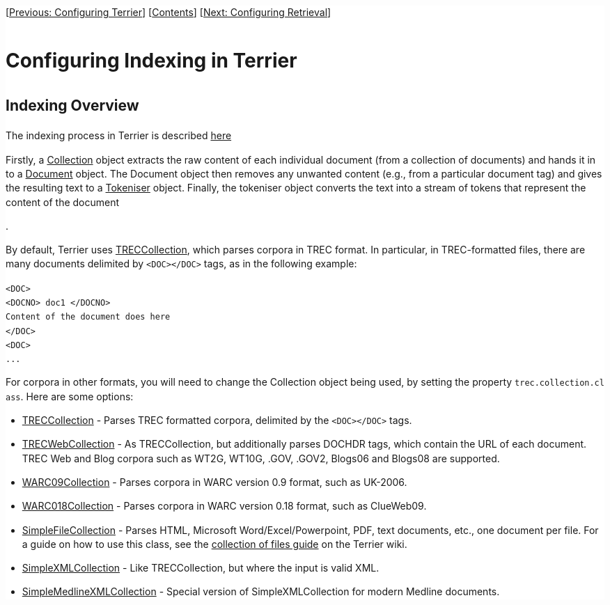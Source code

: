 <span>\[</span>[Previous: Configuring Terrier](configure_general.html)<span>\]</span> <span>\[</span>[Contents](index.html)<span>\]</span> <span>\[</span>[Next: Configuring Retrieval](configure_retrieval.html)<span>\]</span>

Configuring Indexing in Terrier
===============================

Indexing Overview
-----------------

The indexing process in Terrier is described [here](http://terrier.org/docs/current/basicComponents.html)

Firstly, a [Collection](javadoc/org/terrier/indexing/TRECCollection.html) object extracts the raw content of each individual document (from a collection of documents) and hands it in to a [Document](javadoc/org/terrier/indexing/Document.html) object. The Document object then removes any unwanted content (e.g., from a particular document tag) and gives the resulting text to a [Tokeniser](javadoc/org/terrier/indexing/tokenisation/Tokeniser.html) object. Finally, the tokeniser object converts the text into a stream of tokens that represent the content of the document

.

By default, Terrier uses [TRECCollection](javadoc/org/terrier/indexing/TRECCollection.html), which parses corpora in TREC format. In particular, in TREC-formatted files, there are many documents delimited by `<DOC></DOC>` tags, as in the following example:

    <DOC>
    <DOCNO> doc1 </DOCNO>
    Content of the document does here
    </DOC>
    <DOC>
    ...

For corpora in other formats, you will need to change the Collection object being used, by setting the property `trec.collection.class`. Here are some options:

-   [TRECCollection](javadoc/org/terrier/indexing/TRECCollection.html) - Parses TREC formatted corpora, delimited by the `<DOC></DOC>` tags.

-   [TRECWebCollection](javadoc/org/terrier/indexing/TRECWebCollection.html) - As TRECCollection, but additionally parses DOCHDR tags, which contain the URL of each document. TREC Web and Blog corpora such as WT2G, WT10G, .GOV, .GOV2, Blogs06 and Blogs08 are supported.

-   [WARC09Collection](javadoc/org/terrier/indexing/WARC09Collection.html) - Parses corpora in WARC version 0.9 format, such as UK-2006.

-   [WARC018Collection](javadoc/org/terrier/indexing/WARC018Collection.html) - Parses corpora in WARC version 0.18 format, such as ClueWeb09.

-   [SimpleFileCollection](javadoc/org/terrier/indexing/SimpleFileCollection.html) - Parses HTML, Microsoft Word/Excel/Powerpoint, PDF, text documents, etc., one document per file. For a guide on how to use this class, see the [collection of files guide](http://ir.dcs.gla.ac.uk/wiki/Terrier/CollectionOfFiles) on the Terrier wiki.

-   [SimpleXMLCollection](javadoc/org/terrier/indexing/SimpleXMLCollection.html) - Like TRECCollection, but where the input is valid XML.

-   [SimpleMedlineXMLCollection](javadoc/org/terrier/indexing/SimpleMedlineXMLCollection.html) - Special version of SimpleXMLCollection for modern Medline documents.
